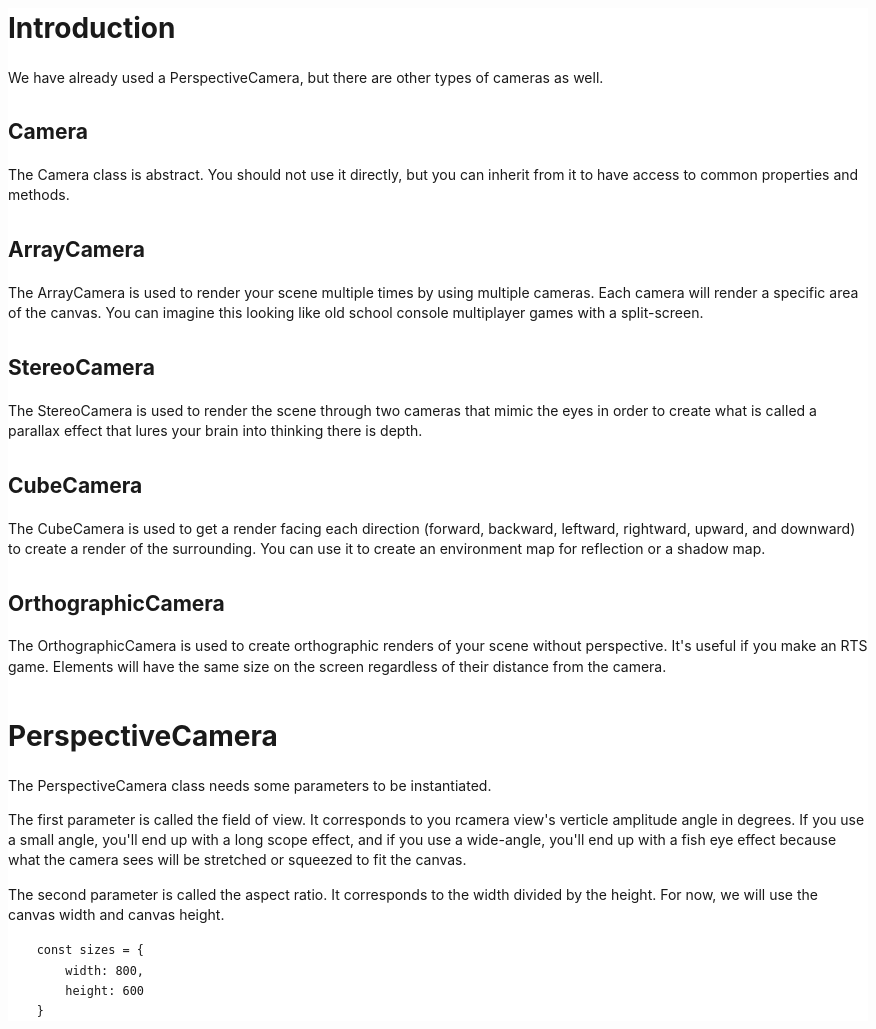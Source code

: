 
# Introduction

We have already used a PerspectiveCamera, but there are other types of cameras as well.

## Camera

The Camera class is abstract. You should not use it directly, but you can inherit from it to have access to common properties and methods.

## ArrayCamera

The ArrayCamera is used to render your scene multiple times by using multiple cameras. Each camera will render a specific area of the canvas. You can imagine this looking like old school console multiplayer games with a split-screen.

## StereoCamera

The StereoCamera is used to render the scene through two cameras that mimic the eyes in order to create what is called a parallax effect that lures your brain into thinking there is depth.

## CubeCamera

The CubeCamera is used to get a render facing each direction (forward, backward, leftward, rightward, upward, and downward) to create a render of the surrounding. You can use it to create an environment map for reflection or a shadow map.

## OrthographicCamera

The OrthographicCamera is used to create orthographic renders of your scene without perspective. It's useful if you make an RTS game. Elements will have the same size on the screen regardless of their distance from the camera.

# PerspectiveCamera

The PerspectiveCamera class needs some parameters to be instantiated. 

The first parameter is called the field of view. It corresponds to you rcamera view's verticle amplitude angle in degrees. If you use a small angle, you'll end up with a long scope effect, and if you use a wide-angle, you'll end up with a fish eye effect because what the camera sees will be stretched or squeezed to fit the canvas.

The second parameter is called the aspect ratio. It corresponds to the width divided by the height. For now, we will use the canvas width and canvas height.

        const sizes = {
            width: 800,
            height: 600
        }
